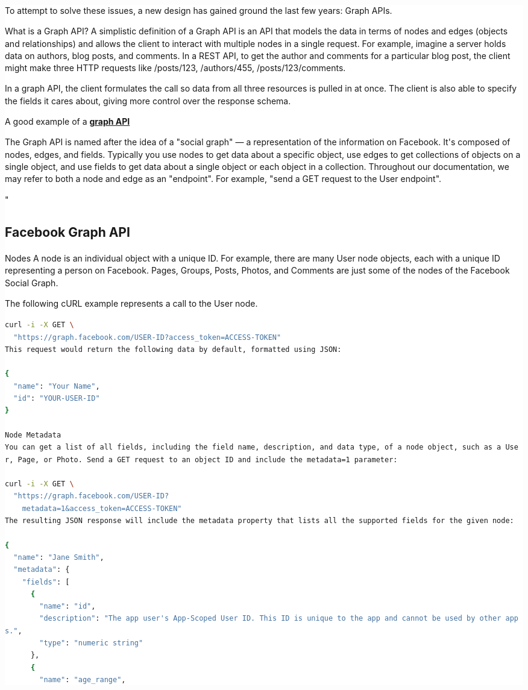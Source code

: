 To attempt to solve these issues, a new design has gained ground the last few years: Graph APIs.

What is a Graph API?
A simplistic definition of a Graph API is an API that models the data in terms of nodes and edges (objects and relationships) and allows the client to interact with multiple nodes in a single request. For example, imagine a server holds data on authors, blog posts, and comments. In a REST API, to get the author and comments for a particular blog post, the client might make three HTTP requests like /posts/123, /authors/455, /posts/123/comments.

In a graph API, the client formulates the call so data from all three resources is pulled in at once. The client is also able to specify the fields it cares about, giving more control over the response schema.

A good example of a **[graph API](https://developers.facebook.com/docs/graph-api/overview/?utm_source=zapier.com&utm_medium=referral&utm_campaign=zapier)**

The Graph API is named after the idea of a "social graph" — a representation of the information on Facebook. It's composed of nodes, edges, and fields. Typically you use nodes to get data about a specific object, use edges to get collections of objects on a single object, and use fields to get data about a single object or each object in a collection. Throughout our documentation, we may refer to both a node and edge as an "endpoint". For example, "send a GET request to the User endpoint".

"

## Facebook Graph API

Nodes
A node is an individual object with a unique ID. For example, there are many User node objects, each with a unique ID representing a person on Facebook. Pages, Groups, Posts, Photos, and Comments are just some of the nodes of the Facebook Social Graph.

The following cURL example represents a call to the User node.

```bash
curl -i -X GET \
  "https://graph.facebook.com/USER-ID?access_token=ACCESS-TOKEN"
This request would return the following data by default, formatted using JSON:

{
  "name": "Your Name",
  "id": "YOUR-USER-ID"
}

Node Metadata
You can get a list of all fields, including the field name, description, and data type, of a node object, such as a User, Page, or Photo. Send a GET request to an object ID and include the metadata=1 parameter:

curl -i -X GET \
  "https://graph.facebook.com/USER-ID?
    metadata=1&access_token=ACCESS-TOKEN"
The resulting JSON response will include the metadata property that lists all the supported fields for the given node:

{
  "name": "Jane Smith",
  "metadata": {
    "fields": [
      {
        "name": "id",
        "description": "The app user's App-Scoped User ID. This ID is unique to the app and cannot be used by other apps.",
        "type": "numeric string"
      },
      {
        "name": "age_range",
```